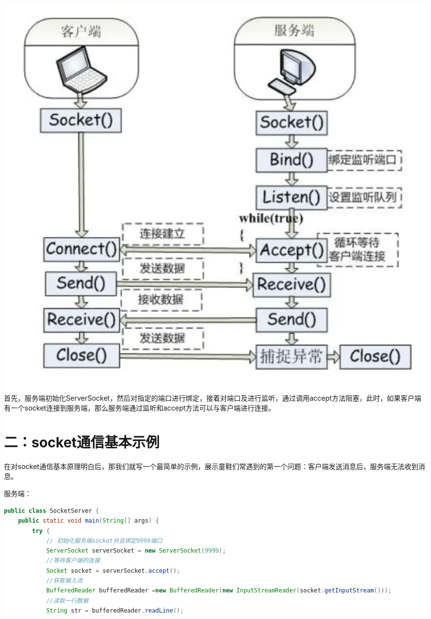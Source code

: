 ![](2.png) 



首先，服务端初始化ServerSocket，然后对指定的端口进行绑定，接着对端口及进行监听，通过调用accept方法阻塞，此时，如果客户端有一个socket连接到服务端，那么服务端通过监听和accept方法可以与客户端进行连接。

# 二：socket通信基本示例

在对socket通信基本原理明白后，那我们就写一个最简单的示例，展示童鞋们常遇到的第一个问题：客户端发送消息后，服务端无法收到消息。

服务端：

```java
public class SocketServer {
    public static void main(String[] args) {
        try {
            // 初始化服务端socket并且绑定9999端口
            ServerSocket serverSocket = new ServerSocket(9999);
            //等待客户端的连接
            Socket socket = serverSocket.accept();
            //获取输入流
            BufferedReader bufferedReader =new BufferedReader(new InputStreamReader(socket.getInputStream()));
            //读取一行数据
            String str = bufferedReader.readLine();
```